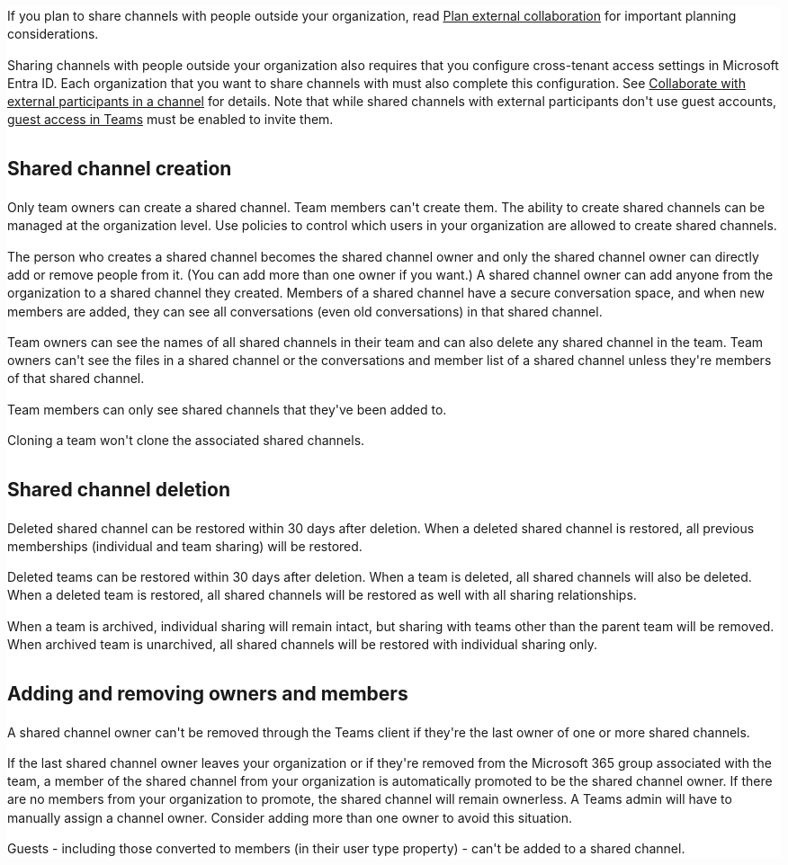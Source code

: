 If you plan to share channels with people outside your organization, read [Plan external collaboration](/microsoft-365/solutions/plan-external-collaboration) for important planning considerations.

Sharing channels with people outside your organization also requires that you configure cross-tenant access settings in Microsoft Entra ID. Each organization that you want to share channels with must also complete this configuration. See [Collaborate with external participants in a channel](/microsoft-365/solutions/collaborate-teams-direct-connect) for details. Note that while shared channels with external participants don't use guest accounts, [guest access in Teams](set-up-guests.md) must be enabled to invite them.

## Shared channel creation

Only team owners can create a shared channel. Team members can't create them. The ability to create shared channels can be managed at the organization level. Use policies to control which users in your organization are allowed to create shared channels.

The person who creates a shared channel becomes the shared channel owner and only the shared channel owner can directly add or remove people from it. (You can add more than one owner if you want.) A shared channel owner can add anyone from the organization to a shared channel they created. Members of a shared channel have a secure conversation space, and when new members are added, they can see all conversations (even old conversations) in that shared channel.

Team owners can see the names of all shared channels in their team and can also delete any shared channel in the team. Team owners can't see the files in a shared channel or the conversations and member list of a shared channel unless they're members of that shared channel.

Team members can only see shared channels that they've been added to.

Cloning a team won't clone the associated shared channels.

## Shared channel deletion

Deleted shared channel can be restored within 30 days after deletion. When a deleted shared channel is restored, all previous memberships (individual and team sharing) will be restored.

Deleted teams can be restored within 30 days after deletion. When a team is deleted, all shared channels will also be deleted. When a deleted team is restored, all shared channels will be restored as well with all sharing relationships.

When a team is archived, individual sharing will remain intact, but sharing with teams other than the parent team will be removed. When archived team is unarchived, all shared channels will be restored with individual sharing only.

## Adding and removing owners and members

A shared channel owner can't be removed through the Teams client if they're the last owner of one or more shared channels.

If the last shared channel owner leaves your organization or if they're removed from the Microsoft 365 group associated with the team, a member of the shared channel from your organization is automatically promoted to be the shared channel owner. If there are no members from your organization to promote, the shared channel will remain ownerless. A Teams admin will have to manually assign a channel owner. Consider adding more than one owner to avoid this situation.

Guests - including those converted to members (in their user type property) - can't be added to a shared channel.
